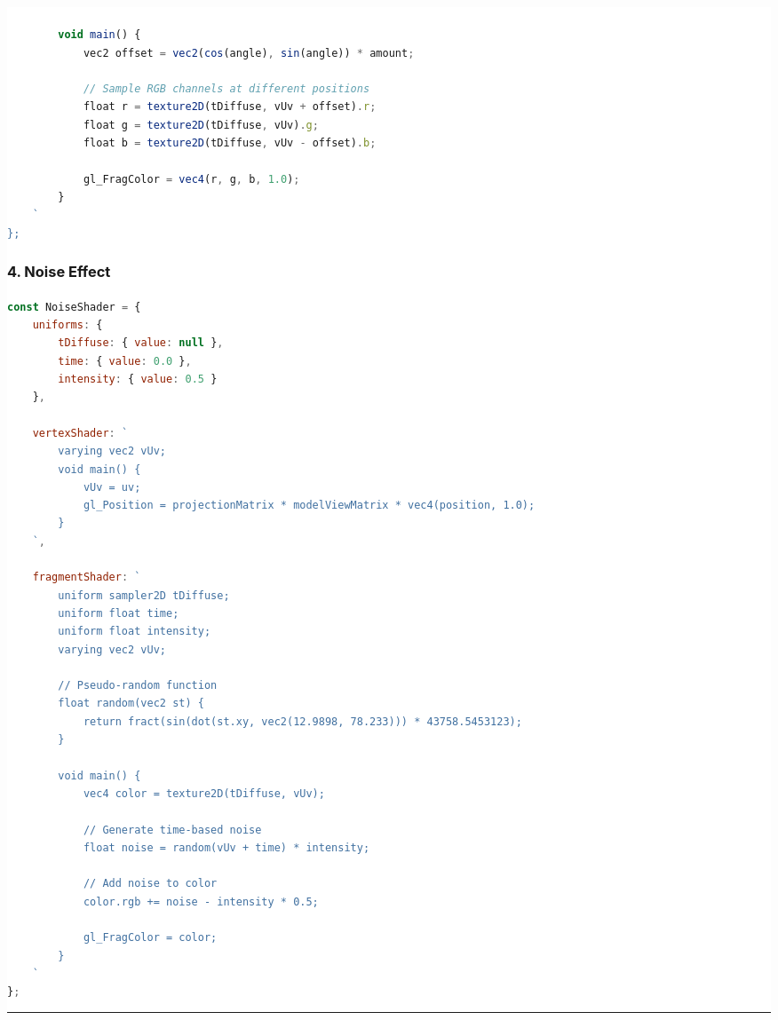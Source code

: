 ```javascript
        
        void main() {
            vec2 offset = vec2(cos(angle), sin(angle)) * amount;
            
            // Sample RGB channels at different positions
            float r = texture2D(tDiffuse, vUv + offset).r;
            float g = texture2D(tDiffuse, vUv).g;
            float b = texture2D(tDiffuse, vUv - offset).b;
            
            gl_FragColor = vec4(r, g, b, 1.0);
        }
    `
};
```

### 4. Noise Effect

```javascript
const NoiseShader = {
    uniforms: {
        tDiffuse: { value: null },
        time: { value: 0.0 },
        intensity: { value: 0.5 }
    },
    
    vertexShader: `
        varying vec2 vUv;
        void main() {
            vUv = uv;
            gl_Position = projectionMatrix * modelViewMatrix * vec4(position, 1.0);
        }
    `,
    
    fragmentShader: `
        uniform sampler2D tDiffuse;
        uniform float time;
        uniform float intensity;
        varying vec2 vUv;
        
        // Pseudo-random function
        float random(vec2 st) {
            return fract(sin(dot(st.xy, vec2(12.9898, 78.233))) * 43758.5453123);
        }
        
        void main() {
            vec4 color = texture2D(tDiffuse, vUv);
            
            // Generate time-based noise
            float noise = random(vUv + time) * intensity;
            
            // Add noise to color
            color.rgb += noise - intensity * 0.5;
            
            gl_FragColor = color;
        }
    `
};
```

---